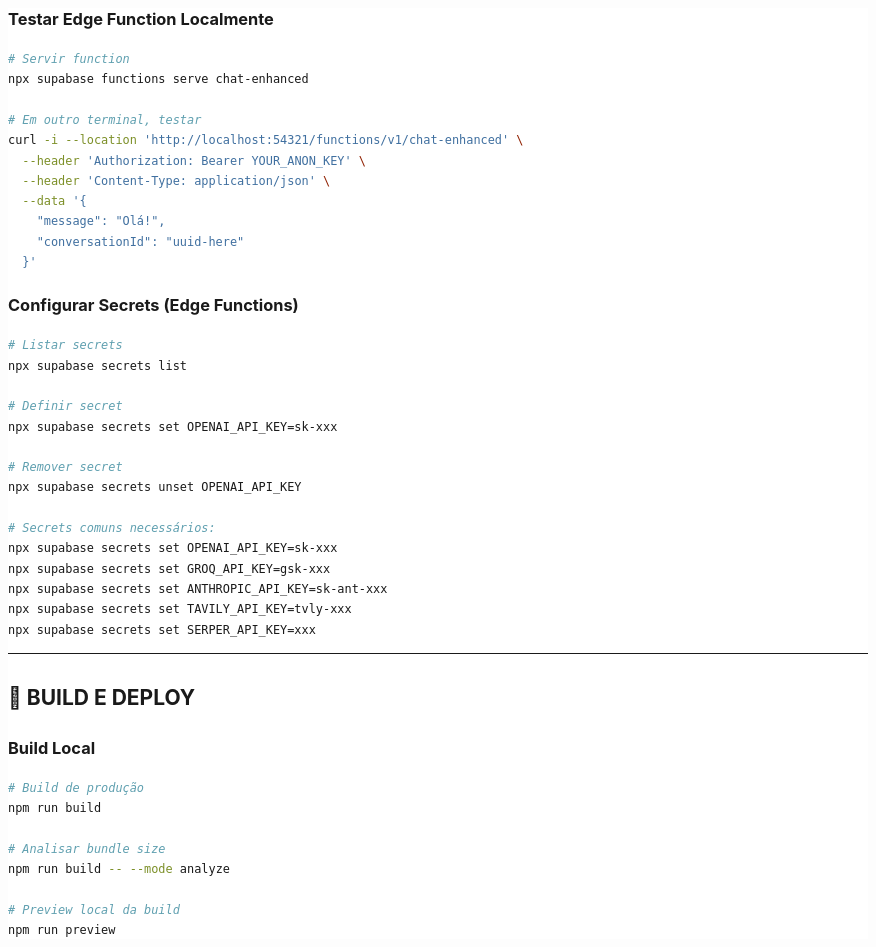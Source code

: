 ### Testar Edge Function Localmente

```bash
# Servir function
npx supabase functions serve chat-enhanced

# Em outro terminal, testar
curl -i --location 'http://localhost:54321/functions/v1/chat-enhanced' \
  --header 'Authorization: Bearer YOUR_ANON_KEY' \
  --header 'Content-Type: application/json' \
  --data '{
    "message": "Olá!",
    "conversationId": "uuid-here"
  }'
```

### Configurar Secrets (Edge Functions)

```bash
# Listar secrets
npx supabase secrets list

# Definir secret
npx supabase secrets set OPENAI_API_KEY=sk-xxx

# Remover secret
npx supabase secrets unset OPENAI_API_KEY

# Secrets comuns necessários:
npx supabase secrets set OPENAI_API_KEY=sk-xxx
npx supabase secrets set GROQ_API_KEY=gsk-xxx
npx supabase secrets set ANTHROPIC_API_KEY=sk-ant-xxx
npx supabase secrets set TAVILY_API_KEY=tvly-xxx
npx supabase secrets set SERPER_API_KEY=xxx
```

---

## 🚀 BUILD E DEPLOY

### Build Local

```bash
# Build de produção
npm run build

# Analisar bundle size
npm run build -- --mode analyze

# Preview local da build
npm run preview
```
